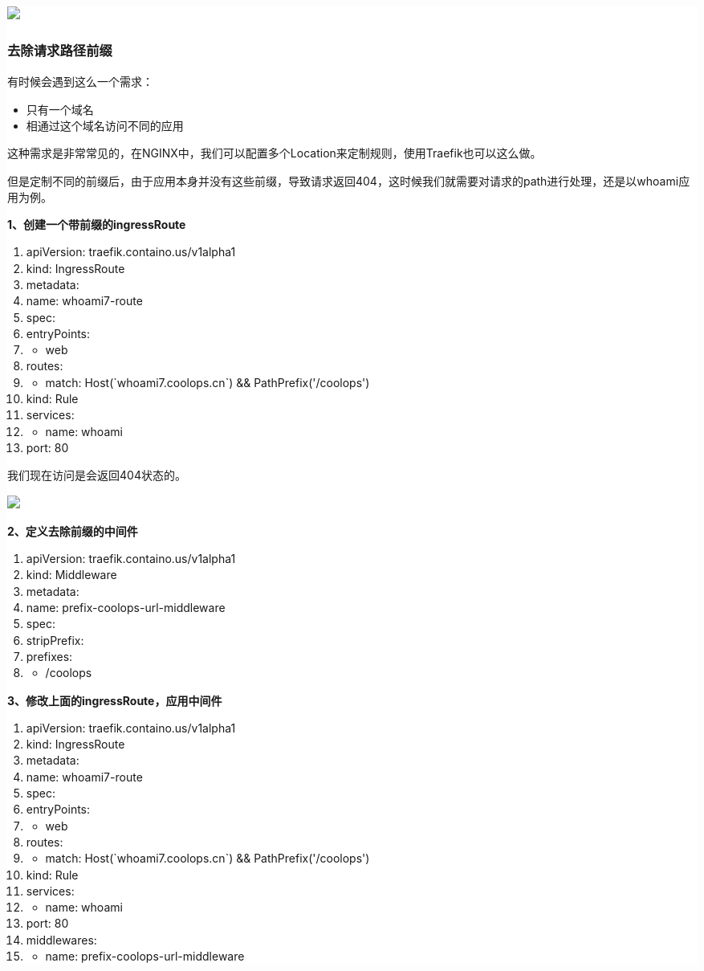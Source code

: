 [![](https://s6.51cto.com/oss/202111/10/7bb5103f90f05b4250a1ab7e45167481.jpg?x-oss-process=image/format,jpg,image/resize,w_600)](https://s6.51cto.com/oss/202111/10/7bb5103f90f05b4250a1ab7e45167481.jpg?x-oss-process=image/format,jpg,image/resize,w_600)

### 去除请求路径前缀

有时候会遇到这么一个需求：

-   只有一个域名
-   相通过这个域名访问不同的应用

这种需求是非常常见的，在NGINX中，我们可以配置多个Location来定制规则，使用Traefik也可以这么做。

但是定制不同的前缀后，由于应用本身并没有这些前缀，导致请求返回404，这时候我们就需要对请求的path进行处理，还是以whoami应用为例。

**1、创建一个带前缀的ingressRoute**

1.  apiVersion: traefik.containo.us/v1alpha1 
2.  kind: IngressRoute 
3.  metadata: 
4.   name: whoami7-route 
5.  spec: 
6.   entryPoints: 
7.   - web 
8.   routes: 
9.   - match: Host(\`whoami7.coolops.cn\`) && PathPrefix('/coolops') 
10.   kind: Rule 
11.   services: 
12.   - name: whoami 
13.   port: 80 

我们现在访问是会返回404状态的。

[![](https://s2.51cto.com/oss/202111/10/9f57a24ae84535a597cfcc01a1c020bf.jpg?x-oss-process=image/format,jpg,image/resize,w_600)](https://s2.51cto.com/oss/202111/10/9f57a24ae84535a597cfcc01a1c020bf.jpg?x-oss-process=image/format,jpg,image/resize,w_600)

**2、定义去除前缀的中间件**

1.  apiVersion: traefik.containo.us/v1alpha1 
2.  kind: Middleware 
3.  metadata: 
4.   name: prefix-coolops-url-middleware 
5.  spec: 
6.   stripPrefix: 
7.   prefixes: 
8.   - /coolops 

**3、修改上面的ingressRoute，应用中间件**

1.  apiVersion: traefik.containo.us/v1alpha1 
2.  kind: IngressRoute 
3.  metadata: 
4.   name: whoami7-route 
5.  spec: 
6.   entryPoints: 
7.   - web 
8.   routes: 
9.   - match: Host(\`whoami7.coolops.cn\`) && PathPrefix('/coolops') 
10.   kind: Rule 
11.   services: 
12.   - name: whoami 
13.   port: 80 
14.   middlewares: 
15.   - name: prefix-coolops-url-middleware 
